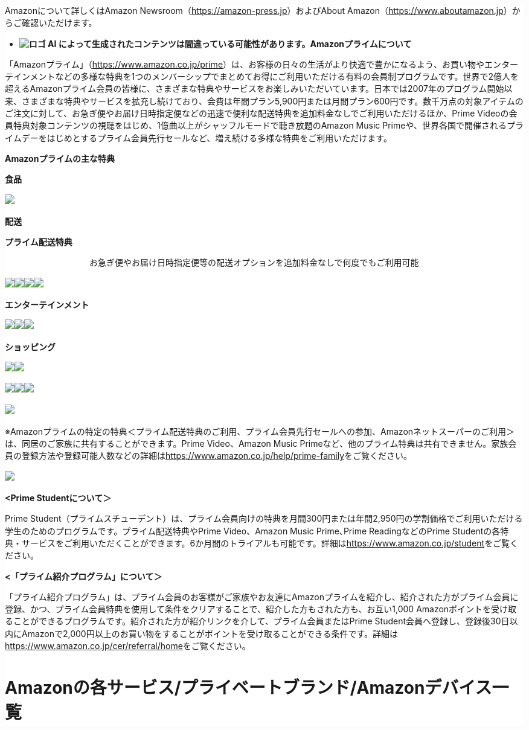 Amazonについて詳しくはAmazon Newsroom（<https://amazon-press.jp>）およびAbout Amazon（<https://www.aboutamazon.jp>）からご確認いただけます。

* **![ロゴ  AI によって生成されたコンテンツは間違っている可能性があります。](data:image/png;base64...)Amazonプライムについて**

「Amazonプライム」（<https://www.amazon.co.jp/prime>）は、お客様の日々の生活がより快適で豊かになるよう、お買い物やエンターテインメントなどの多様な特典を1つのメンバーシップでまとめてお得にご利用いただける有料の会員制プログラムです。世界で2億人を超えるAmazonプライム会員の皆様に、さまざまな特典やサービスをお楽しみいただいています。日本では2007年のプログラム開始以来、さまざまな特典やサービスを拡充し続けており、会費は年間プラン5,900円または月間プラン600円です。数千万点の対象アイテムのご注文に対して、お急ぎ便やお届け日時指定便などの迅速で便利な配送特典を追加料金なしでご利用いただけるほか、Prime Videoの会員特典対象コンテンツの視聴をはじめ、1億曲以上がシャッフルモードで聴き放題のAmazon Music Primeや、世界各国で開催されるプライムデーをはじめとするプライム会員先行セールなど、増え続ける多様な特典をご利用いただけます。

**Amazonプライムの主な特典**

**食品**

![](data:image/jpeg;base64...)

**配送**

**プライム配送特典**

　　　　　　　　　　お急ぎ便やお届け日時指定便等の配送オプションを追加料金なしで何度でもご利用可能

![](data:image/png;base64...)![](data:image/png;base64...)![](data:image/png;base64...)![](data:image/png;base64...)

**エンターテインメント**

![](data:image/jpeg;base64...)![](data:image/jpeg;base64...)![](data:image/jpeg;base64...)

**ショッピング**

![](data:image/png;base64...)![](data:image/png;base64...)

![](data:image/jpeg;base64...)![](data:image/jpeg;base64...)![](data:image/jpeg;base64...)

![](data:image/png;base64...)

※Amazonプライムの特定の特典＜プライム配送特典のご利用、プライム会員先行セールへの参加、Amazonネットスーパーのご利用＞は、同居のご家族に共有することができます。Prime Video、Amazon Music Primeなど、他のプライム特典は共有できません。家族会員の登録方法や登録可能人数などの詳細は<https://www.amazon.co.jp/help/prime-family>をご覧ください。

**![](data:image/png;base64...)**

**<Prime Studentについて＞**

Prime Student（プライムスチューデント）は、プライム会員向けの特典を月間300円または年間2,950円の学割価格でご利用いただける学生のためのプログラムです。プライム配送特典やPrime Video、Amazon Music Prime､Prime ReadingなどのPrime Studentの各特典・サービスをご利用いただくことができます。6か月間のトライアルも可能です。詳細は<https://www.amazon.co.jp/student>をご覧ください。

**<「プライム紹介プログラム」について＞**

「プライム紹介プログラム」は、プライム会員のお客様がご家族やお友達にAmazonプライムを紹介し、紹介された方がプライム会員に登録、かつ、プライム会員特典を使用して条件をクリアすることで、紹介した方もされた方も、お互い1,000 Amazonポイントを受け取ることができるプログラムです。紹介された方が紹介リンクを介して、プライム会員またはPrime Student会員へ登録し、登録後30日以内にAmazonで2,000円以上のお買い物をすることがポイントを受け取ることができる条件です。詳細は<https://www.amazon.co.jp/cer/referral/home>をご覧ください。

# Amazonの各サービス/プライベートブランド/Amazonデバイス一覧
